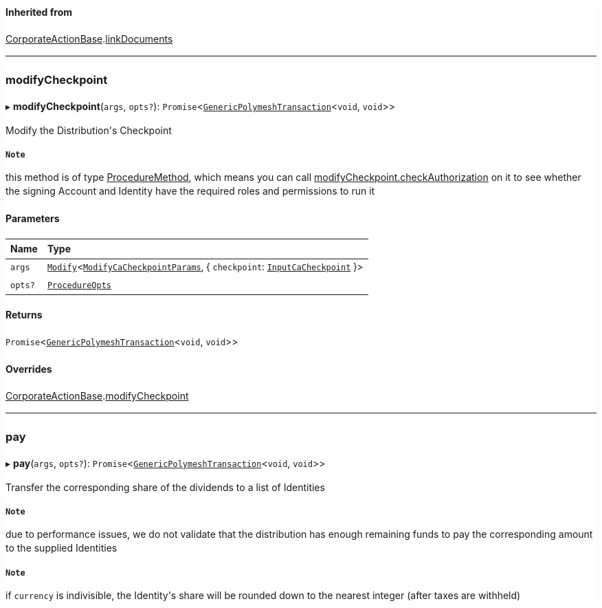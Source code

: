 #### Inherited from

[CorporateActionBase](../wiki/api.entities.CorporateActionBase.CorporateActionBase).[linkDocuments](../wiki/api.entities.CorporateActionBase.CorporateActionBase#linkdocuments)

___

### modifyCheckpoint

▸ **modifyCheckpoint**(`args`, `opts?`): `Promise`<[`GenericPolymeshTransaction`](../wiki/types#genericpolymeshtransaction)<`void`, `void`\>\>

Modify the Distribution's Checkpoint

**`Note`**

 this method is of type [ProcedureMethod](../wiki/types.ProcedureMethod), which means you can call [modifyCheckpoint.checkAuthorization](../wiki/types.ProcedureMethod#checkauthorization)
  on it to see whether the signing Account and Identity have the required roles and permissions to run it

#### Parameters

| Name | Type |
| :------ | :------ |
| `args` | [`Modify`](../wiki/types.utils#modify)<[`ModifyCaCheckpointParams`](../wiki/api.procedures.types.ModifyCaCheckpointParams), { `checkpoint`: [`InputCaCheckpoint`](../wiki/api.entities.Asset.Checkpoints.types#inputcacheckpoint)  }\> |
| `opts?` | [`ProcedureOpts`](../wiki/types.ProcedureOpts) |

#### Returns

`Promise`<[`GenericPolymeshTransaction`](../wiki/types#genericpolymeshtransaction)<`void`, `void`\>\>

#### Overrides

[CorporateActionBase](../wiki/api.entities.CorporateActionBase.CorporateActionBase).[modifyCheckpoint](../wiki/api.entities.CorporateActionBase.CorporateActionBase#modifycheckpoint)

___

### pay

▸ **pay**(`args`, `opts?`): `Promise`<[`GenericPolymeshTransaction`](../wiki/types#genericpolymeshtransaction)<`void`, `void`\>\>

Transfer the corresponding share of the dividends to a list of Identities

**`Note`**

 due to performance issues, we do not validate that the distribution has enough remaining funds to pay the corresponding amount to the supplied Identities

**`Note`**

 if `currency` is indivisible, the Identity's share will be rounded down to the nearest integer (after taxes are withheld)
